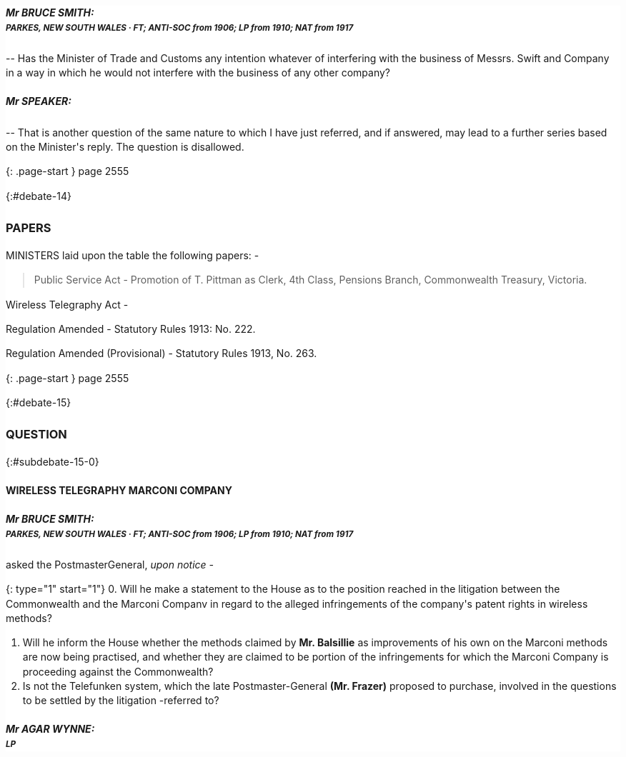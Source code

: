 ##### Mr BRUCE SMITH:<br><small class="text-muted">PARKES, NEW SOUTH WALES &middot; FT; ANTI-SOC from 1906; LP from 1910; NAT from 1917</small>

-- Has the Minister of Trade and Customs any intention whatever of interfering with the business of Messrs. Swift and Company in a way in which he would not interfere with the business of any other company? 

##### Mr SPEAKER:

-- That is another question of the same nature to which I have just referred, and if answered, may lead to a further series based on the Minister's reply. The question is disallowed. 

{: .page-start }
page 2555

{:#debate-14}
### PAPERS

MINISTERS laid upon the table the following papers: - 

  >Public Service Act - Promotion of T. Pittman as Clerk, 4th Class, Pensions Branch, Commonwealth Treasury, Victoria. 

Wireless Telegraphy Act - 

Regulation Amended - Statutory Rules 1913: No. 222. 

Regulation Amended (Provisional) - Statutory Rules 1913, No. 263. 

{: .page-start }
page 2555

{:#debate-15}
### QUESTION

{:#subdebate-15-0}
#### WIRELESS TELEGRAPHY MARCONI COMPANY

##### Mr BRUCE SMITH:<br><small class="text-muted">PARKES, NEW SOUTH WALES &middot; FT; ANTI-SOC from 1906; LP from 1910; NAT from 1917</small>

asked the PostmasterGeneral,  *upon notice -* 

{: type="1" start="1"}
0. Will he make a statement to the House as to the position reached in the litigation between the Commonwealth and the Marconi Companv in regard to the alleged infringements of the company's patent rights in wireless methods? 
1. Will he inform the House whether the methods claimed by  **Mr. Balsillie**  as improvements of his own on the Marconi methods are now being practised, and whether they are claimed to be portion of the infringements for which the Marconi Company is proceeding against the Commonwealth? 
2. Is not the Telefunken system, which the late Postmaster-General  **(Mr. Frazer)**  proposed to purchase, involved in the questions to be settled by the litigation -referred to? 

##### Mr AGAR WYNNE:<br><small class="text-muted">LP</small>
